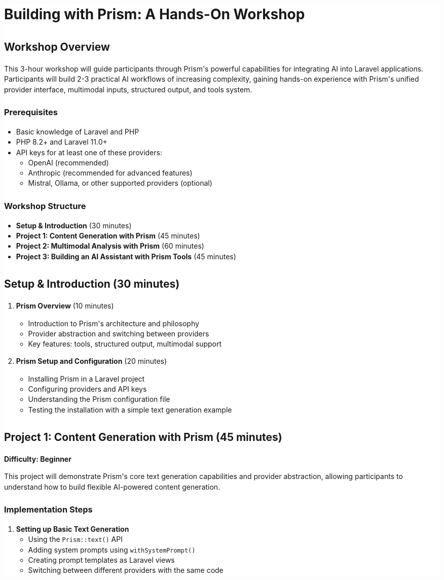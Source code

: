 # Building with Prism: A Hands-On Workshop

## Workshop Overview

This 3-hour workshop will guide participants through Prism's powerful capabilities for integrating AI into Laravel applications. Participants will build 2-3 practical AI workflows of increasing complexity, gaining hands-on experience with Prism's unified provider interface, multimodal inputs, structured output, and tools system.

### Prerequisites

- Basic knowledge of Laravel and PHP
- PHP 8.2+ and Laravel 11.0+
- API keys for at least one of these providers:
  - OpenAI (recommended)
  - Anthropic (recommended for advanced features)
  - Mistral, Ollama, or other supported providers (optional)

### Workshop Structure

- **Setup & Introduction** (30 minutes)
- **Project 1: Content Generation with Prism** (45 minutes)
- **Project 2: Multimodal Analysis with Prism** (60 minutes)
- **Project 3: Building an AI Assistant with Prism Tools** (45 minutes)

## Setup & Introduction (30 minutes)

1. **Prism Overview** (10 minutes)
   - Introduction to Prism's architecture and philosophy
   - Provider abstraction and switching between providers
   - Key features: tools, structured output, multimodal support
   
2. **Prism Setup and Configuration** (20 minutes)
   - Installing Prism in a Laravel project
   - Configuring providers and API keys
   - Understanding the Prism configuration file
   - Testing the installation with a simple text generation example

## Project 1: Content Generation with Prism (45 minutes)

**Difficulty: Beginner**

This project will demonstrate Prism's core text generation capabilities and provider abstraction, allowing participants to understand how to build flexible AI-powered content generation.

### Implementation Steps

1. **Setting up Basic Text Generation**
   - Using the `Prism::text()` API
   - Adding system prompts using `withSystemPrompt()`
   - Creating prompt templates as Laravel views
   - Switching between different providers with the same code
